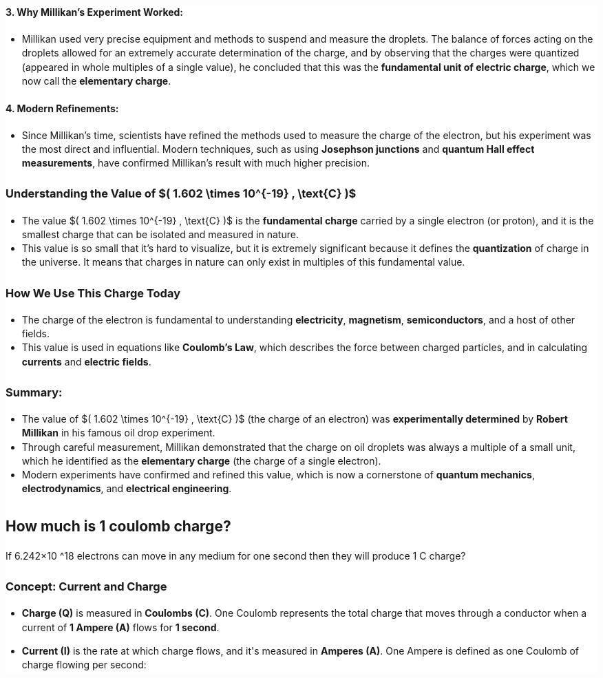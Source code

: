 #### 3. **Why Millikan’s Experiment Worked:**
- Millikan used very precise equipment and methods to suspend and measure the droplets. The balance of forces acting on the droplets allowed for an extremely accurate determination of the charge, and by observing that the charges were quantized (appeared in whole multiples of a single value), he concluded that this was the **fundamental unit of electric charge**, which we now call the **elementary charge**.

#### 4. **Modern Refinements:**
- Since Millikan’s time, scientists have refined the methods used to measure the charge of the electron, but his experiment was the most direct and influential. Modern techniques, such as using **Josephson junctions** and **quantum Hall effect measurements**, have confirmed Millikan’s result with much higher precision.


### **Understanding the Value of \$\( 1.602 \times 10^{-19} \, \text{C} \)\$**

- The value \$\( 1.602 \times 10^{-19} \, \text{C} \)\$ is the **fundamental charge** carried by a single electron (or proton), and it is the smallest charge that can be isolated and measured in nature.
- This value is so small that it’s hard to visualize, but it is extremely significant because it defines the **quantization** of charge in the universe. It means that charges in nature can only exist in multiples of this fundamental value.


### **How We Use This Charge Today**
- The charge of the electron is fundamental to understanding **electricity**, **magnetism**, **semiconductors**, and a host of other fields.
- This value is used in equations like **Coulomb’s Law**, which describes the force between charged particles, and in calculating **currents** and **electric fields**.


### **Summary:**
- The value of \$\( 1.602 \times 10^{-19} \, \text{C} \)\$ (the charge of an electron) was **experimentally determined** by **Robert Millikan** in his famous oil drop experiment.
- Through careful measurement, Millikan demonstrated that the charge on oil droplets was always a multiple of a small unit, which he identified as the **elementary charge** (the charge of a single electron).
- Modern experiments have confirmed and refined this value, which is now a cornerstone of **quantum mechanics**, **electrodynamics**, and **electrical engineering**.




## How much is 1 coulomb charge?
If 6.242×10 ^18 electrons can move in any medium for one second then they will produce 1 C charge?

### **Concept: Current and Charge**

- **Charge (Q)** is measured in **Coulombs (C)**. One Coulomb represents the total charge that moves through a conductor when a current of **1 Ampere (A)** flows for **1 second**.
  
- **Current (I)** is the rate at which charge flows, and it's measured in **Amperes (A)**. One Ampere is defined as one Coulomb of charge flowing per second:
